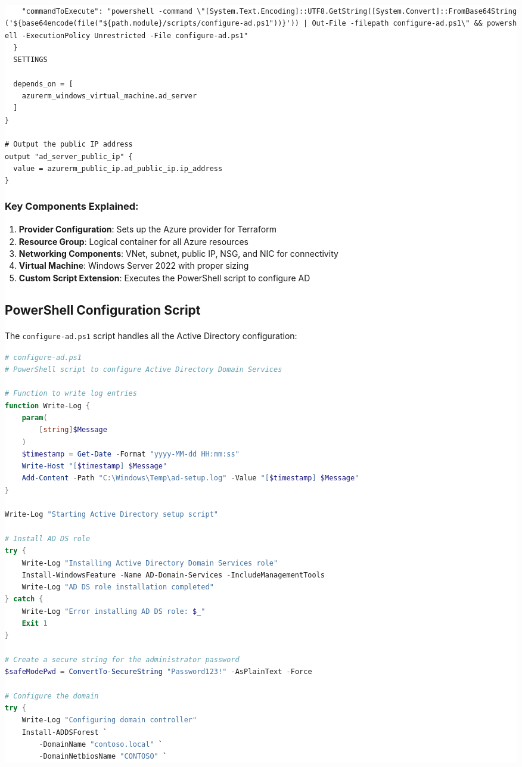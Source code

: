 ```hcl
    "commandToExecute": "powershell -command \"[System.Text.Encoding]::UTF8.GetString([System.Convert]::FromBase64String('${base64encode(file("${path.module}/scripts/configure-ad.ps1"))}')) | Out-File -filepath configure-ad.ps1\" && powershell -ExecutionPolicy Unrestricted -File configure-ad.ps1"
  }
  SETTINGS

  depends_on = [
    azurerm_windows_virtual_machine.ad_server
  ]
}

# Output the public IP address
output "ad_server_public_ip" {
  value = azurerm_public_ip.ad_public_ip.ip_address
}
```

### Key Components Explained:

1. **Provider Configuration**: Sets up the Azure provider for Terraform
2. **Resource Group**: Logical container for all Azure resources
3. **Networking Components**: VNet, subnet, public IP, NSG, and NIC for connectivity
4. **Virtual Machine**: Windows Server 2022 with proper sizing
5. **Custom Script Extension**: Executes the PowerShell script to configure AD

## PowerShell Configuration Script

The `configure-ad.ps1` script handles all the Active Directory configuration:

```powershell
# configure-ad.ps1
# PowerShell script to configure Active Directory Domain Services

# Function to write log entries
function Write-Log {
    param(
        [string]$Message
    )
    $timestamp = Get-Date -Format "yyyy-MM-dd HH:mm:ss"
    Write-Host "[$timestamp] $Message"
    Add-Content -Path "C:\Windows\Temp\ad-setup.log" -Value "[$timestamp] $Message"
}

Write-Log "Starting Active Directory setup script"

# Install AD DS role
try {
    Write-Log "Installing Active Directory Domain Services role"
    Install-WindowsFeature -Name AD-Domain-Services -IncludeManagementTools
    Write-Log "AD DS role installation completed"
} catch {
    Write-Log "Error installing AD DS role: $_"
    Exit 1
}

# Create a secure string for the administrator password
$safeModePwd = ConvertTo-SecureString "Password123!" -AsPlainText -Force

# Configure the domain
try {
    Write-Log "Configuring domain controller"
    Install-ADDSForest `
        -DomainName "contoso.local" `
        -DomainNetbiosName "CONTOSO" `
```
